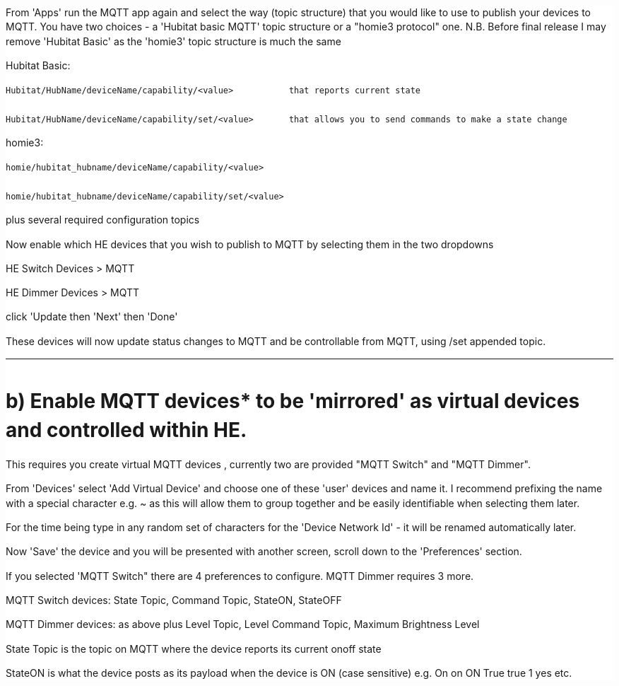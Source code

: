  From 'Apps' run the MQTT app again and select the way (topic structure) that you would like to use to publish your devices to MQTT.
 You have two choices - a 'Hubitat basic MQTT' topic structure or a "homie3 protocol"  one.
 N.B. Before final release I may remove 'Hubitat Basic' as the 'homie3' topic structure is much the same
 
Hubitat Basic:
 
	Hubitat/HubName/deviceName/capability/<value>           that reports current state
	
	Hubitat/HubName/deviceName/capability/set/<value>       that allows you to send commands to make a state change

homie3:

	homie/hubitat_hubname/deviceName/capability/<value>
	
	homie/hubitat_hubname/deviceName/capability/set/<value>
	
plus several required configuration topics

Now enable which HE devices that you wish to publish to MQTT by selecting them in the two dropdowns

HE Switch Devices > MQTT

HE Dimmer Devices > MQTT

click 'Update then 'Next' then 'Done'

These devices will now update status changes to MQTT and be controllable from MQTT, using /set appended topic.
__________________________________________________________________________________________________________________________
# b) Enable MQTT devices* to be 'mirrored' as virtual devices and controlled within HE.

This requires you create virtual MQTT devices , currently two are provided "MQTT Switch" and "MQTT Dimmer".

From 'Devices' select 'Add Virtual Device' and choose one of these 'user' devices and name it.
I recommend prefixing the name with a special character e.g. ~ as this will allow them to group together and be easily identifiable when selecting them later.

For the time being type in any random set of characters for the 'Device Network Id' - it will be renamed automatically later.

Now 'Save' the device and you will be presented with another screen, scroll down to the 'Preferences' section.

If you selected 'MQTT Switch" there are 4 preferences to configure.  MQTT Dimmer requires 3 more.

MQTT Switch devices:		State Topic, Command Topic, StateON, StateOFF  

MQTT Dimmer  devices:		as above plus Level Topic, Level Command Topic, Maximum Brightness Level

State Topic is the topic on MQTT where the device reports its current onoff state

StateON is what the device posts as its payload when the device is ON (case sensitive) 		e.g. On on ON True true 1 yes etc.
